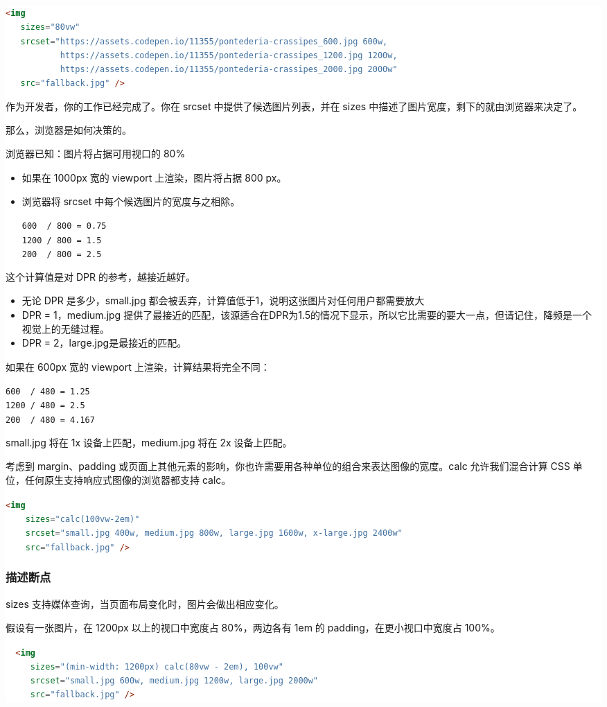 ```html
<img
   sizes="80vw"
   srcset="https://assets.codepen.io/11355/pontederia-crassipes_600.jpg 600w,
           https://assets.codepen.io/11355/pontederia-crassipes_1200.jpg 1200w,
           https://assets.codepen.io/11355/pontederia-crassipes_2000.jpg 2000w"
   src="fallback.jpg" />
```

作为开发者，你的工作已经完成了。你在 srcset 中提供了候选图片列表，并在 sizes 中描述了图片宽度，剩下的就由浏览器来决定了。

那么，浏览器是如何决策的。

浏览器已知：图片将占据可用视口的 80%

* 如果在 1000px 宽的 viewport 上渲染，图片将占据 800 px。

* 浏览器将 srcset 中每个候选图片的宽度与之相除。

  ```
  600  / 800 = 0.75
  1200 / 800 = 1.5
  200  / 800 = 2.5
  ```

这个计算值是对 DPR 的参考，越接近越好。

* 无论 DPR 是多少，small.jpg 都会被丢弃，计算值低于1，说明这张图片对任何用户都需要放大
* DPR = 1，medium.jpg 提供了最接近的匹配，该源适合在DPR为1.5的情况下显示，所以它比需要的要大一点，但请记住，降频是一个视觉上的无缝过程。
* DPR = 2，large.jpg是最接近的匹配。

如果在 600px 宽的 viewport 上渲染，计算结果将完全不同：

```
600  / 480 = 1.25
1200 / 480 = 2.5
200  / 480 = 4.167
```

small.jpg 将在 1x 设备上匹配，medium.jpg 将在 2x 设备上匹配。

考虑到 margin、padding 或页面上其他元素的影响，你也许需要用各种单位的组合来表达图像的宽度。calc 允许我们混合计算 CSS 单位，任何原生支持响应式图像的浏览器都支持 calc。

```html
<img
	sizes="calc(100vw-2em)"
	srcset="small.jpg 400w, medium.jpg 800w, large.jpg 1600w, x-large.jpg 2400w"
	src="fallback.jpg" />
```

### 描述断点

sizes 支持媒体查询，当页面布局变化时，图片会做出相应变化。

假设有一张图片，在 1200px 以上的视口中宽度占 80%，两边各有 1em 的 padding，在更小视口中宽度占 100%。

```html
  <img
     sizes="(min-width: 1200px) calc(80vw - 2em), 100vw"
     srcset="small.jpg 600w, medium.jpg 1200w, large.jpg 2000w"
     src="fallback.jpg" />
```
